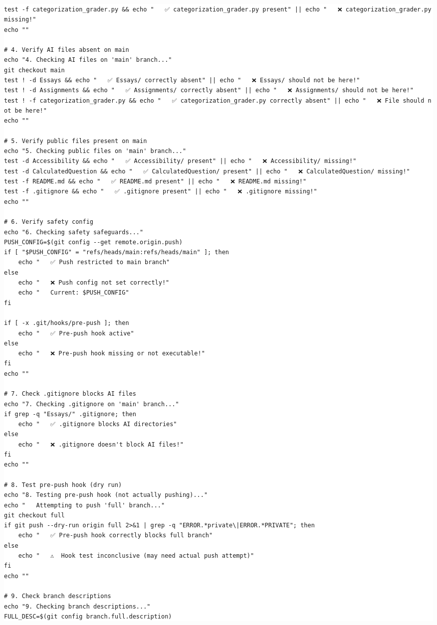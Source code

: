 ```
test -f categorization_grader.py && echo "   ✅ categorization_grader.py present" || echo "   ❌ categorization_grader.py missing!"
echo ""

# 4. Verify AI files absent on main
echo "4. Checking AI files on 'main' branch..."
git checkout main
test ! -d Essays && echo "   ✅ Essays/ correctly absent" || echo "   ❌ Essays/ should not be here!"
test ! -d Assignments && echo "   ✅ Assignments/ correctly absent" || echo "   ❌ Assignments/ should not be here!"
test ! -f categorization_grader.py && echo "   ✅ categorization_grader.py correctly absent" || echo "   ❌ File should not be here!"
echo ""

# 5. Verify public files present on main
echo "5. Checking public files on 'main' branch..."
test -d Accessibility && echo "   ✅ Accessibility/ present" || echo "   ❌ Accessibility/ missing!"
test -d CalculatedQuestion && echo "   ✅ CalculatedQuestion/ present" || echo "   ❌ CalculatedQuestion/ missing!"
test -f README.md && echo "   ✅ README.md present" || echo "   ❌ README.md missing!"
test -f .gitignore && echo "   ✅ .gitignore present" || echo "   ❌ .gitignore missing!"
echo ""

# 6. Verify safety config
echo "6. Checking safety safeguards..."
PUSH_CONFIG=$(git config --get remote.origin.push)
if [ "$PUSH_CONFIG" = "refs/heads/main:refs/heads/main" ]; then
    echo "   ✅ Push restricted to main branch"
else
    echo "   ❌ Push config not set correctly!"
    echo "   Current: $PUSH_CONFIG"
fi

if [ -x .git/hooks/pre-push ]; then
    echo "   ✅ Pre-push hook active"
else
    echo "   ❌ Pre-push hook missing or not executable!"
fi
echo ""

# 7. Check .gitignore blocks AI files
echo "7. Checking .gitignore on 'main' branch..."
if grep -q "Essays/" .gitignore; then
    echo "   ✅ .gitignore blocks AI directories"
else
    echo "   ❌ .gitignore doesn't block AI files!"
fi
echo ""

# 8. Test pre-push hook (dry run)
echo "8. Testing pre-push hook (not actually pushing)..."
echo "   Attempting to push 'full' branch..."
git checkout full
if git push --dry-run origin full 2>&1 | grep -q "ERROR.*private\|ERROR.*PRIVATE"; then
    echo "   ✅ Pre-push hook correctly blocks full branch"
else
    echo "   ⚠️  Hook test inconclusive (may need actual push attempt)"
fi
echo ""

# 9. Check branch descriptions
echo "9. Checking branch descriptions..."
FULL_DESC=$(git config branch.full.description)
```